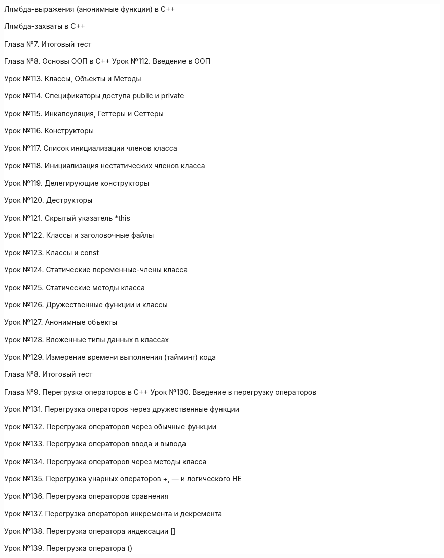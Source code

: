 Лямбда-выражения (анонимные функции) в С++

Лямбда-захваты в С++

Глава №7. Итоговый тест

Глава №8. Основы ООП в C++
Урок №112. Введение в ООП

Урок №113. Классы, Объекты и Методы

Урок №114. Спецификаторы доступа public и private

Урок №115. Инкапсуляция, Геттеры и Сеттеры

Урок №116. Конструкторы

Урок №117. Список инициализации членов класса

Урок №118. Инициализация нестатических членов класса

Урок №119. Делегирующие конструкторы

Урок №120. Деструкторы

Урок №121. Скрытый указатель *this

Урок №122. Классы и заголовочные файлы

Урок №123. Классы и const

Урок №124. Статические переменные-члены класса

Урок №125. Статические методы класса

Урок №126. Дружественные функции и классы

Урок №127. Анонимные объекты

Урок №128. Вложенные типы данных в классах

Урок №129. Измерение времени выполнения (тайминг) кода

Глава №8. Итоговый тест

Глава №9. Перегрузка операторов в C++
Урок №130. Введение в перегрузку операторов

Урок №131. Перегрузка операторов через дружественные функции

Урок №132. Перегрузка операторов через обычные функции

Урок №133. Перегрузка операторов ввода и вывода

Урок №134. Перегрузка операторов через методы класса

Урок №135. Перегрузка унарных операторов +, — и логического НЕ

Урок №136. Перегрузка операторов сравнения

Урок №137. Перегрузка операторов инкремента и декремента

Урок №138. Перегрузка оператора индексации []

Урок №139. Перегрузка оператора ()
